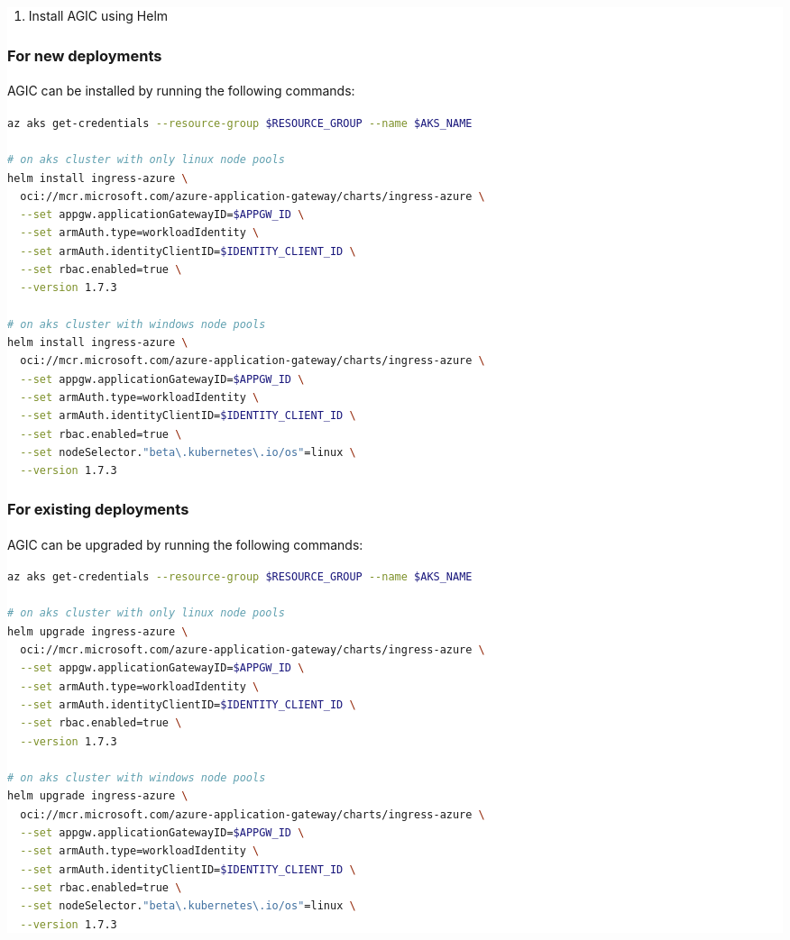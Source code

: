 1. Install AGIC using Helm

### For new deployments

AGIC can be installed by running the following commands:

  ```bash
  az aks get-credentials --resource-group $RESOURCE_GROUP --name $AKS_NAME

  # on aks cluster with only linux node pools
  helm install ingress-azure \
    oci://mcr.microsoft.com/azure-application-gateway/charts/ingress-azure \
    --set appgw.applicationGatewayID=$APPGW_ID \
    --set armAuth.type=workloadIdentity \
    --set armAuth.identityClientID=$IDENTITY_CLIENT_ID \
    --set rbac.enabled=true \
    --version 1.7.3
  
  # on aks cluster with windows node pools
  helm install ingress-azure \
    oci://mcr.microsoft.com/azure-application-gateway/charts/ingress-azure \
    --set appgw.applicationGatewayID=$APPGW_ID \
    --set armAuth.type=workloadIdentity \
    --set armAuth.identityClientID=$IDENTITY_CLIENT_ID \
    --set rbac.enabled=true \
    --set nodeSelector."beta\.kubernetes\.io/os"=linux \
    --version 1.7.3
  ```

### For existing deployments

AGIC can be upgraded by running the following commands:

  ```bash
  az aks get-credentials --resource-group $RESOURCE_GROUP --name $AKS_NAME

  # on aks cluster with only linux node pools
  helm upgrade ingress-azure \
    oci://mcr.microsoft.com/azure-application-gateway/charts/ingress-azure \
    --set appgw.applicationGatewayID=$APPGW_ID \
    --set armAuth.type=workloadIdentity \
    --set armAuth.identityClientID=$IDENTITY_CLIENT_ID \
    --set rbac.enabled=true \
    --version 1.7.3
  
  # on aks cluster with windows node pools
  helm upgrade ingress-azure \
    oci://mcr.microsoft.com/azure-application-gateway/charts/ingress-azure \
    --set appgw.applicationGatewayID=$APPGW_ID \
    --set armAuth.type=workloadIdentity \
    --set armAuth.identityClientID=$IDENTITY_CLIENT_ID \
    --set rbac.enabled=true \
    --set nodeSelector."beta\.kubernetes\.io/os"=linux \
    --version 1.7.3
  ```
